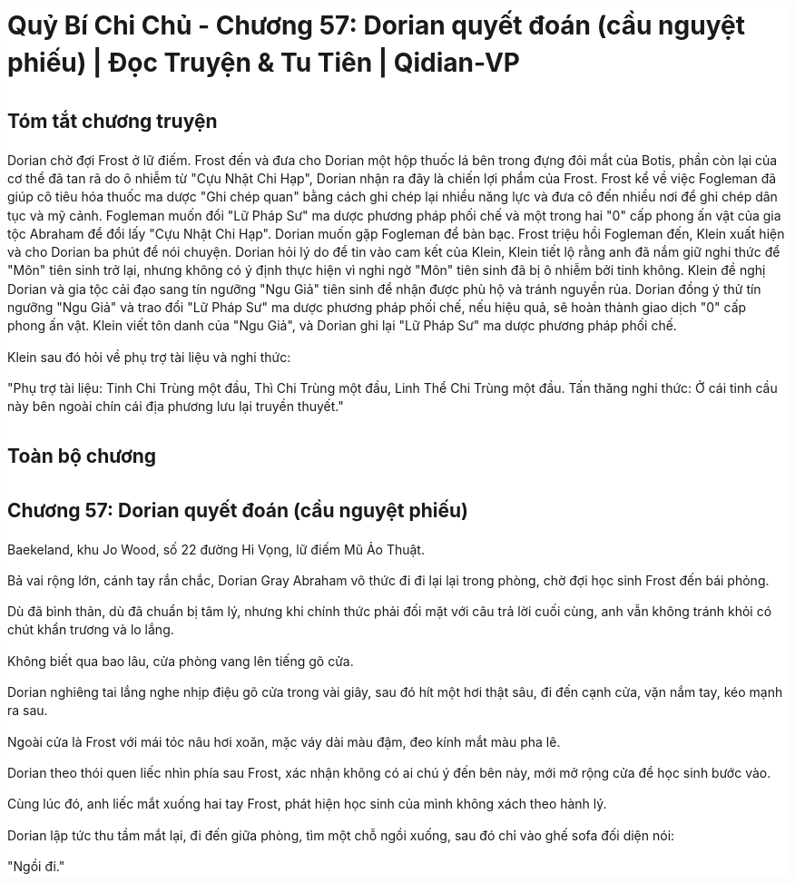 # Quỷ Bí Chi Chủ - Chương 57: Dorian quyết đoán (cầu nguyệt phiếu) | Đọc Truyện & Tu Tiên | Qidian-VP



## Tóm tắt chương truyện

Dorian chờ đợi Frost ở lữ điếm. Frost đến và đưa cho Dorian một hộp thuốc lá bên trong đựng đôi mắt của Botis, phần còn lại của cơ thể đã tan rã do ô nhiễm từ "Cựu Nhật Chi Hạp", Dorian nhận ra đây là chiến lợi phẩm của Frost. Frost kể về việc Fogleman đã giúp cô tiêu hóa thuốc ma dược "Ghi chép quan" bằng cách ghi chép lại nhiều năng lực và đưa cô đến nhiều nơi để ghi chép dân tục và mỹ cảnh. Fogleman muốn đổi "Lữ Pháp Sư" ma dược phương pháp phối chế và một trong hai "0" cấp phong ấn vật của gia tộc Abraham để đổi lấy "Cựu Nhật Chi Hạp". Dorian muốn gặp Fogleman để bàn bạc. Frost triệu hồi Fogleman đến, Klein xuất hiện và cho Dorian ba phút để nói chuyện. Dorian hỏi lý do để tin vào cam kết của Klein, Klein tiết lộ rằng anh đã nắm giữ nghi thức để "Môn" tiên sinh trở lại, nhưng không có ý định thực hiện vì nghi ngờ "Môn" tiên sinh đã bị ô nhiễm bởi tinh không. Klein đề nghị Dorian và gia tộc cải đạo sang tín ngưỡng "Ngu Giả" tiên sinh để nhận được phù hộ và tránh nguyền rủa. Dorian đồng ý thử tín ngưỡng "Ngu Giả" và trao đổi "Lữ Pháp Sư" ma dược phương pháp phối chế, nếu hiệu quả, sẽ hoàn thành giao dịch "0" cấp phong ấn vật. Klein viết tôn danh của "Ngu Giả", và Dorian ghi lại "Lữ Pháp Sư" ma dược phương pháp phối chế.

Klein sau đó hỏi về phụ trợ tài liệu và nghi thức:

"Phụ trợ tài liệu: Tinh Chi Trùng một đầu, Thì Chi Trùng một đầu, Linh Thể Chi Trùng một đầu.
Tấn thăng nghi thức: Ở cái tinh cầu này bên ngoài chín cái địa phương lưu lại truyền thuyết."


## Toàn bộ chương

## Chương 57: Dorian quyết đoán (cầu nguyệt phiếu)

Baekeland, khu Jo Wood, số 22 đường Hi Vọng, lữ điếm Mũ Ảo Thuật.

Bả vai rộng lớn, cánh tay rắn chắc, Dorian Gray Abraham vô thức đi đi lại lại trong phòng, chờ đợi học sinh Frost đến bái phỏng.

Dù đã bình thản, dù đã chuẩn bị tâm lý, nhưng khi chính thức phải đối mặt với câu trả lời cuối cùng, anh vẫn không tránh khỏi có chút khẩn trương và lo lắng.

Không biết qua bao lâu, cửa phòng vang lên tiếng gõ cửa.

Dorian nghiêng tai lắng nghe nhịp điệu gõ cửa trong vài giây, sau đó hít một hơi thật sâu, đi đến cạnh cửa, vặn nắm tay, kéo mạnh ra sau.

Ngoài cửa là Frost với mái tóc nâu hơi xoăn, mặc váy dài màu đậm, đeo kính mắt màu pha lê.

Dorian theo thói quen liếc nhìn phía sau Frost, xác nhận không có ai chú ý đến bên này, mới mở rộng cửa để học sinh bước vào.

Cùng lúc đó, anh liếc mắt xuống hai tay Frost, phát hiện học sinh của mình không xách theo hành lý.

Dorian lập tức thu tầm mắt lại, đi đến giữa phòng, tìm một chỗ ngồi xuống, sau đó chỉ vào ghế sofa đối diện nói:

"Ngồi đi."

